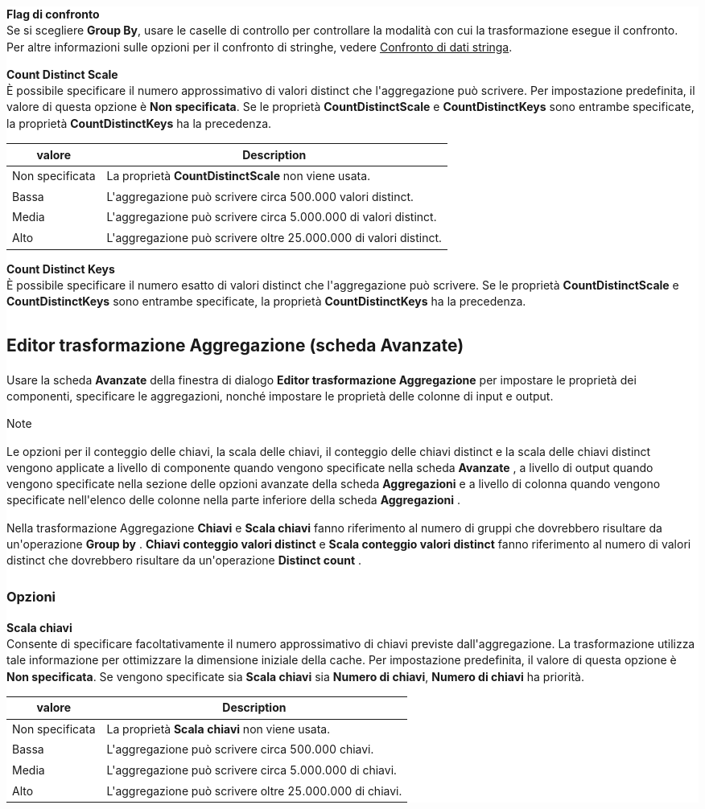  **Flag di confronto**  
 Se si scegliere **Group By**, usare le caselle di controllo per controllare la modalità con cui la trasformazione esegue il confronto. Per altre informazioni sulle opzioni per il confronto di stringhe, vedere [Confronto di dati stringa](../../../integration-services/data-flow/comparing-string-data.md).  
  
 **Count Distinct Scale**  
 È possibile specificare il numero approssimativo di valori distinct che l'aggregazione può scrivere. Per impostazione predefinita, il valore di questa opzione è **Non specificata**. Se le proprietà **CountDistinctScale** e **CountDistinctKeys** sono entrambe specificate, la proprietà **CountDistinctKeys** ha la precedenza.  
  
|valore|Description|  
|-----------|-----------------|  
|Non specificata|La proprietà **CountDistinctScale** non viene usata.|  
|Bassa|L'aggregazione può scrivere circa 500.000 valori distinct.|  
|Media|L'aggregazione può scrivere circa 5.000.000 di valori distinct.|  
|Alto|L'aggregazione può scrivere oltre 25.000.000 di valori distinct.|  
  
 **Count Distinct Keys**  
 È possibile specificare il numero esatto di valori distinct che l'aggregazione può scrivere. Se le proprietà **CountDistinctScale** e **CountDistinctKeys** sono entrambe specificate, la proprietà **CountDistinctKeys** ha la precedenza.  
  
## <a name="aggregate-transformation-editor-advanced-tab"></a>Editor trasformazione Aggregazione (scheda Avanzate)
  Usare la scheda **Avanzate** della finestra di dialogo **Editor trasformazione Aggregazione** per impostare le proprietà dei componenti, specificare le aggregazioni, nonché impostare le proprietà delle colonne di input e output.  
  
> [!NOTE]  
>  Le opzioni per il conteggio delle chiavi, la scala delle chiavi, il conteggio delle chiavi distinct e la scala delle chiavi distinct vengono applicate a livello di componente quando vengono specificate nella scheda **Avanzate** , a livello di output quando vengono specificate nella sezione delle opzioni avanzate della scheda **Aggregazioni** e a livello di colonna quando vengono specificate nell'elenco delle colonne nella parte inferiore della scheda **Aggregazioni** .  
>   
>  Nella trasformazione Aggregazione **Chiavi** e **Scala chiavi** fanno riferimento al numero di gruppi che dovrebbero risultare da un'operazione **Group by** . **Chiavi conteggio valori distinct** e **Scala conteggio valori distinct** fanno riferimento al numero di valori distinct che dovrebbero risultare da un'operazione **Distinct count** .  
  
### <a name="options"></a>Opzioni  
 **Scala chiavi**  
 Consente di specificare facoltativamente il numero approssimativo di chiavi previste dall'aggregazione. La trasformazione utilizza tale informazione per ottimizzare la dimensione iniziale della cache. Per impostazione predefinita, il valore di questa opzione è **Non specificata**. Se vengono specificate sia **Scala chiavi** sia **Numero di chiavi**, **Numero di chiavi** ha priorità.  
  
|valore|Description|  
|-----------|-----------------|  
|Non specificata|La proprietà **Scala chiavi** non viene usata.|  
|Bassa|L'aggregazione può scrivere circa 500.000 chiavi.|  
|Media|L'aggregazione può scrivere circa 5.000.000 di chiavi.|  
|Alto|L'aggregazione può scrivere oltre 25.000.000 di chiavi.|  
  